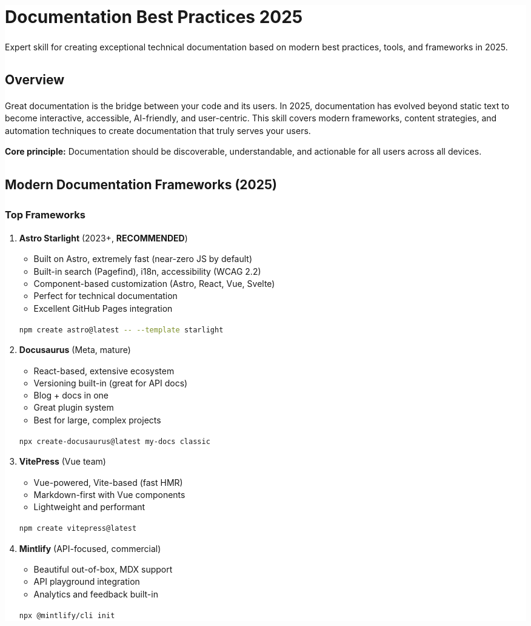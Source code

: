 # Documentation Best Practices 2025

Expert skill for creating exceptional technical documentation based on modern best practices, tools, and frameworks in 2025.

## Overview

Great documentation is the bridge between your code and its users. In 2025, documentation has evolved beyond static text to become interactive, accessible, AI-friendly, and user-centric. This skill covers modern frameworks, content strategies, and automation techniques to create documentation that truly serves your users.

**Core principle:** Documentation should be discoverable, understandable, and actionable for all users across all devices.

## Modern Documentation Frameworks (2025)

### Top Frameworks

1. **Astro Starlight** (2023+, **RECOMMENDED**)
   - Built on Astro, extremely fast (near-zero JS by default)
   - Built-in search (Pagefind), i18n, accessibility (WCAG 2.2)
   - Component-based customization (Astro, React, Vue, Svelte)
   - Perfect for technical documentation
   - Excellent GitHub Pages integration
   ```bash
   npm create astro@latest -- --template starlight
   ```

2. **Docusaurus** (Meta, mature)
   - React-based, extensive ecosystem
   - Versioning built-in (great for API docs)
   - Blog + docs in one
   - Great plugin system
   - Best for large, complex projects
   ```bash
   npx create-docusaurus@latest my-docs classic
   ```

3. **VitePress** (Vue team)
   - Vue-powered, Vite-based (fast HMR)
   - Markdown-first with Vue components
   - Lightweight and performant
   ```bash
   npm create vitepress@latest
   ```

4. **Mintlify** (API-focused, commercial)
   - Beautiful out-of-box, MDX support
   - API playground integration
   - Analytics and feedback built-in
   ```bash
   npx @mintlify/cli init
   ```
